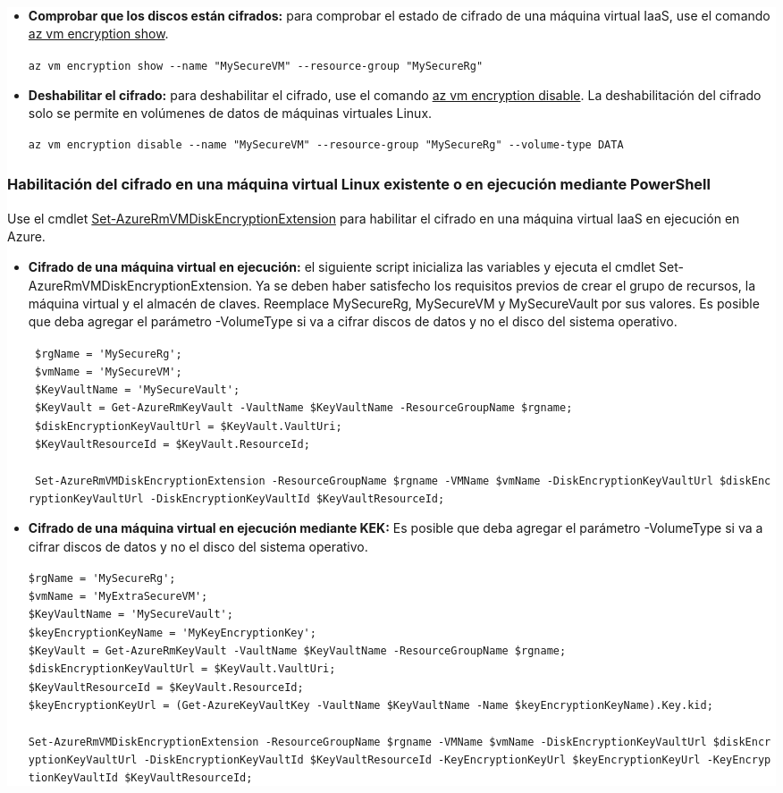 - **Comprobar que los discos están cifrados:** para comprobar el estado de cifrado de una máquina virtual IaaS, use el comando [az vm encryption show](/cli/azure/vm/encryption#az-vm-encryption-show). 

     ```azurecli-interactive
     az vm encryption show --name "MySecureVM" --resource-group "MySecureRg"
     ```

- **Deshabilitar el cifrado:** para deshabilitar el cifrado, use el comando [az vm encryption disable](/cli/azure/vm/encryption#az-vm-encryption-disable). La deshabilitación del cifrado solo se permite en volúmenes de datos de máquinas virtuales Linux.

     ```azurecli-interactive
     az vm encryption disable --name "MySecureVM" --resource-group "MySecureRg" --volume-type DATA
     ```

### <a name="bkmk_RunningLinuxPSH"> </a> Habilitación del cifrado en una máquina virtual Linux existente o en ejecución mediante PowerShell
Use el cmdlet [Set-AzureRmVMDiskEncryptionExtension](/powershell/module/azurerm.compute/set-azurermvmdiskencryptionextension) para habilitar el cifrado en una máquina virtual IaaS en ejecución en Azure. 

-  **Cifrado de una máquina virtual en ejecución:** el siguiente script inicializa las variables y ejecuta el cmdlet Set-AzureRmVMDiskEncryptionExtension. Ya se deben haber satisfecho los requisitos previos de crear el grupo de recursos, la máquina virtual y el almacén de claves. Reemplace MySecureRg, MySecureVM y MySecureVault por sus valores. Es posible que deba agregar el parámetro -VolumeType si va a cifrar discos de datos y no el disco del sistema operativo. 

     ```azurepowershell-interactive
      $rgName = 'MySecureRg';
      $vmName = 'MySecureVM';
      $KeyVaultName = 'MySecureVault';
      $KeyVault = Get-AzureRmKeyVault -VaultName $KeyVaultName -ResourceGroupName $rgname;
      $diskEncryptionKeyVaultUrl = $KeyVault.VaultUri;
      $KeyVaultResourceId = $KeyVault.ResourceId;

      Set-AzureRmVMDiskEncryptionExtension -ResourceGroupName $rgname -VMName $vmName -DiskEncryptionKeyVaultUrl $diskEncryptionKeyVaultUrl -DiskEncryptionKeyVaultId $KeyVaultResourceId;
    ```
- **Cifrado de una máquina virtual en ejecución mediante KEK:** Es posible que deba agregar el parámetro -VolumeType si va a cifrar discos de datos y no el disco del sistema operativo. 

     ```azurepowershell-interactive
     $rgName = 'MySecureRg';
     $vmName = 'MyExtraSecureVM';
     $KeyVaultName = 'MySecureVault';
     $keyEncryptionKeyName = 'MyKeyEncryptionKey';
     $KeyVault = Get-AzureRmKeyVault -VaultName $KeyVaultName -ResourceGroupName $rgname;
     $diskEncryptionKeyVaultUrl = $KeyVault.VaultUri;
     $KeyVaultResourceId = $KeyVault.ResourceId;
     $keyEncryptionKeyUrl = (Get-AzureKeyVaultKey -VaultName $KeyVaultName -Name $keyEncryptionKeyName).Key.kid;

     Set-AzureRmVMDiskEncryptionExtension -ResourceGroupName $rgname -VMName $vmName -DiskEncryptionKeyVaultUrl $diskEncryptionKeyVaultUrl -DiskEncryptionKeyVaultId $KeyVaultResourceId -KeyEncryptionKeyUrl $keyEncryptionKeyUrl -KeyEncryptionKeyVaultId $KeyVaultResourceId;
